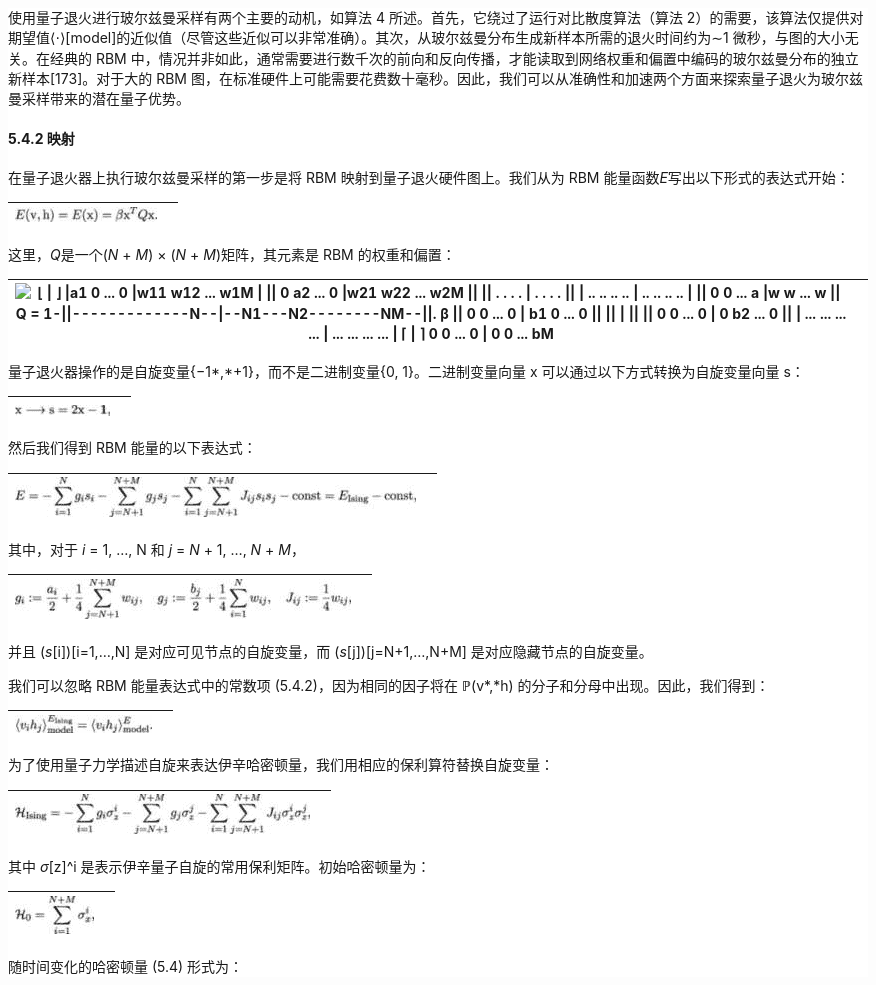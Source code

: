使用量子退火进行玻尔兹曼采样有两个主要的动机，如算法 4 所述。首先，它绕过了运行对比散度算法（算法 2）的需要，该算法仅提供对期望值⟨⋅⟩[model]的近似值（尽管这些近似可以非常准确）。其次，从玻尔兹曼分布生成新样本所需的退火时间约为∼1 微秒，与图的大小无关。在经典的 RBM 中，情况并非如此，通常需要进行数千次的前向和反向传播，才能读取到网络权重和偏置中编码的玻尔兹曼分布的独立新样本[173]。对于大的 RBM 图，在标准硬件上可能需要花费数十毫秒。因此，我们可以从准确性和加速两个方面来探索量子退火为玻尔兹曼采样带来的潜在量子优势。

#### 5.4.2 映射

在量子退火器上执行玻尔兹曼采样的第一步是将 RBM 映射到量子退火硬件图上。我们从为 RBM 能量函数*E*写出以下形式的表达式开始：

| ![E (v,h) = E(x) = βxTQx. ](img/file439.jpg) |  |
| --- | --- |

这里，*Q*是一个(*N* + *M*) × (*N* + *M*)矩阵，其元素是 RBM 的权重和偏置：

| ![ ⌊ &#124; ⌋ &#124;a1 0 ... 0 &#124;w11 w12 ... w1M &#124; &#124;&#124; 0 a2 ... 0 &#124;w21 w22 ... w2M &#124;&#124; &#124;&#124; . . . . &#124; . . . . &#124;&#124; &#124; .. .. .. .. &#124; .. .. .. .. &#124; &#124;&#124; 0 0 ... a &#124;w w ... w &#124;&#124; Q = 1-&#124;&#124;-------------N--&#124;--N1---N2--------NM--&#124;&#124;. β &#124;&#124; 0 0 ... 0 &#124; b1 0 ... 0 &#124;&#124; &#124;&#124; &#124; &#124;&#124; &#124;&#124; 0 0 ... 0 &#124; 0 b2 ... 0 &#124;&#124; &#124; ... ... ... ... &#124; ... ... ... ... &#124; ⌈ &#124; ⌉ 0 0 ... 0 &#124; 0 0 ... bM ](img/file440.jpg) |  |
| --- | --- |

量子退火器操作的是自旋变量{−1*,*+1}，而不是二进制变量{0, 1}。二进制变量向量 x 可以通过以下方式转换为自旋变量向量 s：

| ![x −→ s = 2x − 1, ](img/file441.jpg) |  |
| --- | --- |

然后我们得到 RBM 能量的以下表达式：

| ![ N∑ N+∑M ∑N N∑+M E = − gisi − gjsj − Jijsisj − const = EIsing − const, i=1 j=N+1 i=1j=N+1 ](img/file442.jpg) |  |
| --- | --- |

其中，对于 *i* = 1, …, N 和 *j* = *N* + 1, …, *N* + *M*，

| ![ N+M N g := ai+ 1- ∑ w , g := bj + 1-∑ w , J := 1w , i 2 4 ij j 2 4 i=1 ij ij 4 ij j=N+1 ](img/file443.jpg) |  |
| --- | --- |

并且 (*s*[i])[i=1,…,N] 是对应可见节点的自旋变量，而 (*s*[j])[j=N+1,…,N+M] 是对应隐藏节点的自旋变量。

我们可以忽略 RBM 能量表达式中的常数项 (5.4.2)，因为相同的因子将在 ℙ(v*,*h) 的分子和分母中出现。因此，我们得到：

| ![⟨vihj⟩EmIosidngel = ⟨vihj⟩Emodel. ](img/file444.jpg) |  |
| --- | --- |

为了使用量子力学描述自旋来表达伊辛哈密顿量，我们用相应的保利算符替换自旋变量：

| ![ N N+M N N+M ∑ i ∑ j ∑ ∑ i j ℋIsing = − giσz − gjσz − Jijσzσz, i=1 j=N+1 i=1j=N+1 ](img/file445.jpg) |  |
| --- | --- |

其中 *σ*[z]^i 是表示伊辛量子自旋的常用保利矩阵。初始哈密顿量为：

| ![ N+∑M ℋ0 = σi, i=1 x ](img/file446.jpg) |  |
| --- | --- |

随时间变化的哈密顿量 (5.4) 形式为：
